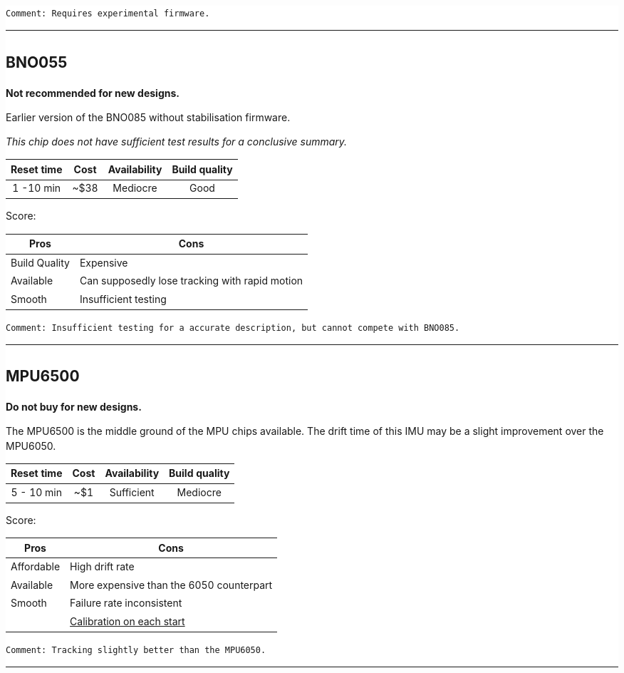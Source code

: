 `Comment: Requires experimental firmware.`

---
## BNO055

<b>Not recommended for new designs.</b>

Earlier version of the BNO085 without stabilisation firmware.

*This chip does not have sufficient test results for a conclusive summary.*

|Reset time |Cost |Availability|Build quality|
|:---------:|:---:|:----------:|:-----------:|
|1 -10 min  |~$38 |Mediocre    |Good         |

Score: <i class="fa fa-star"></i><i class="fa fa-star"></i><i class="fa fa-star-o"></i><i class="fa fa-star-o" ></i><i class="fa fa-star-o" ></i>

|Pros                           |Cons                                          |
|-------------------------------|----------------------------------------------|
|Build Quality                  |Expensive                                     |
|Available                      |Can supposedly lose tracking with rapid motion|
|Smooth                         |Insufficient testing                          |

`Comment: Insufficient testing for a accurate description, but cannot compete with BNO085.`

---
## MPU6500

<b>Do not buy for new designs.</b>

The MPU6500 is the middle ground of the MPU chips available.
The drift time of this IMU may be a slight improvement over the MPU6050.

|Reset time |Cost |Availability|Build quality|
|:---------:|:---:|:----------:|:-----------:|
|5 - 10 min |~$1  |Sufficient  |Mediocre     |

Score: <i class="fa fa-star"></i><i class="fa fa-star-half-o"></i><i class="fa fa-star-o"></i><i class="fa fa-star-o" ></i><i class="fa fa-star-o" ></i>

|Pros             |Cons                                         |
|-----------------|---------------------------------------------|
|Affordable       |High drift rate                              |
|Available        |More expensive than the 6050 counterpart     |
|Smooth           |Failure rate inconsistent                    |
|                 |[Calibration on each start](#imu-calibration)|

`Comment: Tracking slightly better than the MPU6050.`

---